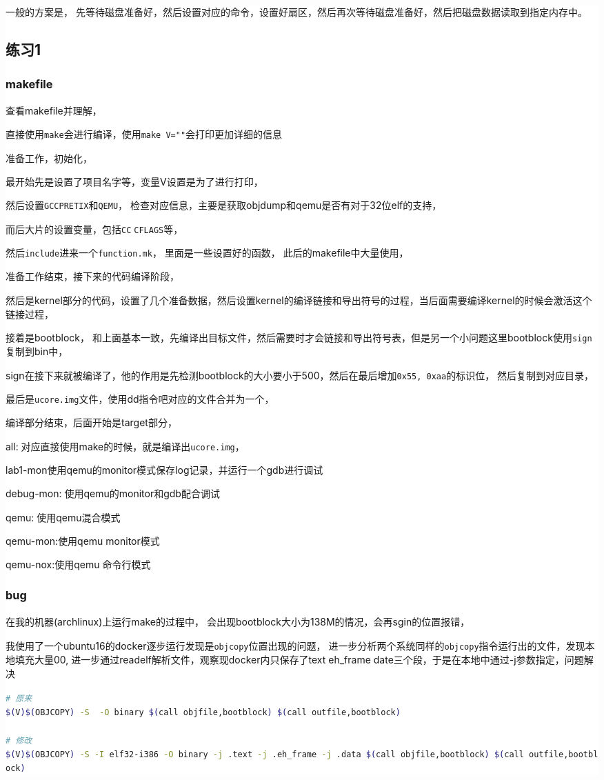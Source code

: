 一般的方案是， 先等待磁盘准备好，然后设置对应的命令，设置好扇区，然后再次等待磁盘准备好，然后把磁盘数据读取到指定内存中。

## 练习1

### makefile

查看makefile并理解，

直接使用`make`会进行编译，使用`make V=""`会打印更加详细的信息



准备工作，初始化，

最开始先是设置了项目名字等，变量V设置是为了进行打印，

然后设置`GCCPRETIX`和`QEMU`， 检查对应信息，主要是获取objdump和qemu是否有对于32位elf的支持，

而后大片的设置变量，包括`CC` `CFLAGS`等，

然后`include`进来一个`function.mk`， 里面是一些设置好的函数， 此后的makefile中大量使用，

准备工作结束，接下来的代码编译阶段，

然后是kernel部分的代码，设置了几个准备数据，然后设置kernel的编译链接和导出符号的过程，当后面需要编译kernel的时候会激活这个链接过程，

接着是bootblock， 和上面基本一致，先编译出目标文件，然后需要时才会链接和导出符号表，但是另一个小问题这里bootblock使用`sign`复制到bin中， 

sign在接下来就被编译了，他的作用是先检测bootblock的大小要小于500，然后在最后增加`0x55, 0xaa`的标识位， 然后复制到对应目录，

 最后是`ucore.img`文件，使用dd指令吧对应的文件合并为一个，

编译部分结束，后面开始是target部分， 

all: 对应直接使用make的时候，就是编译出`ucore.img`， 

lab1-mon使用qemu的monitor模式保存log记录，并运行一个gdb进行调试

debug-mon: 使用qemu的monitor和gdb配合调试

qemu: 使用qemu混合模式

qemu-mon:使用qemu monitor模式

qemu-nox:使用qemu 命令行模式

### bug 

在我的机器(archlinux)上运行make的过程中， 会出现bootblock大小为138M的情况，会再sgin的位置报错， 

我使用了一个ubuntu16的docker逐步运行发现是`objcopy`位置出现的问题， 进一步分析两个系统同样的`objcopy`指令运行出的文件，发现本地填充大量00, 进一步通过readelf解析文件，观察现docker内只保存了text eh_frame date三个段，于是在本地中通过-j参数指定，问题解决

```bash 
# 原来
$(V)$(OBJCOPY) -S  -O binary $(call objfile,bootblock) $(call outfile,bootblock)

# 修改
$(V)$(OBJCOPY) -S -I elf32-i386 -O binary -j .text -j .eh_frame -j .data $(call objfile,bootblock) $(call outfile,bootblock)
```
